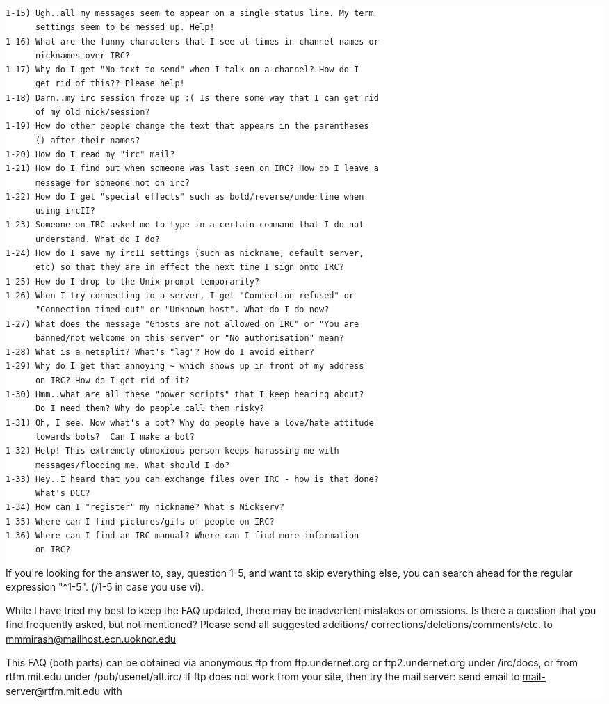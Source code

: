     1-15) Ugh..all my messages seem to appear on a single status line. My term
          settings seem to be messed up. Help!
    1-16) What are the funny characters that I see at times in channel names or
          nicknames over IRC?
    1-17) Why do I get "No text to send" when I talk on a channel? How do I
          get rid of this?? Please help!
    1-18) Darn..my irc session froze up :( Is there some way that I can get rid
          of my old nick/session?
    1-19) How do other people change the text that appears in the parentheses
          () after their names?
    1-20) How do I read my "irc" mail?
    1-21) How do I find out when someone was last seen on IRC? How do I leave a
          message for someone not on irc?
    1-22) How do I get "special effects" such as bold/reverse/underline when
          using ircII?
    1-23) Someone on IRC asked me to type in a certain command that I do not
          understand. What do I do?
    1-24) How do I save my ircII settings (such as nickname, default server,
          etc) so that they are in effect the next time I sign onto IRC?
    1-25) How do I drop to the Unix prompt temporarily?
    1-26) When I try connecting to a server, I get "Connection refused" or
          "Connection timed out" or "Unknown host". What do I do now?
    1-27) What does the message "Ghosts are not allowed on IRC" or "You are
          banned/not welcome on this server" or "No authorisation" mean?
    1-28) What is a netsplit? What's "lag"? How do I avoid either?
    1-29) Why do I get that annoying ~ which shows up in front of my address
          on IRC? How do I get rid of it?
    1-30) Hmm..what are all these "power scripts" that I keep hearing about?
          Do I need them? Why do people call them risky?
    1-31) Oh, I see. Now what's a bot? Why do people have a love/hate attitude
          towards bots?  Can I make a bot?
    1-32) Help! This extremely obnoxious person keeps harassing me with
          messages/flooding me. What should I do?
    1-33) Hey..I heard that you can exchange files over IRC - how is that done?
          What's DCC?
    1-34) How can I "register" my nickname? What's Nickserv?
    1-35) Where can I find pictures/gifs of people on IRC?
    1-36) Where can I find an IRC manual? Where can I find more information
          on IRC?
    

If you're looking for the answer to, say, question 1-5, and want to skip
everything else, you can search ahead for the regular expression "^1-5". (/1-5
in case you use vi).

While I have tried my best to keep the FAQ updated, there may be inadvertent
mistakes or omissions. Is there a question that you find frequently asked, but
not mentioned? Please send all suggested additions/
corrections/deletions/comments/etc. to mmmirash@mailhost.ecn.uoknor.edu

This FAQ (both parts) can be obtained via anonymous ftp from ftp.undernet.org
or ftp2.undernet.org under /irc/docs, or from rtfm.mit.edu under
/pub/usenet/alt.irc/ If ftp does not work from your site, then try the mail
server: send email to mail-server@rtfm.mit.edu with
